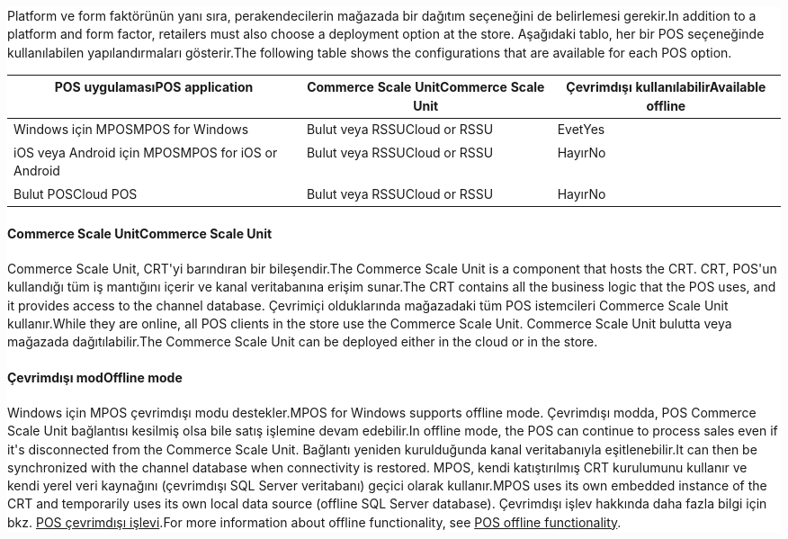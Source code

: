 <span data-ttu-id="870f3-141">Platform ve form faktörünün yanı sıra, perakendecilerin mağazada bir dağıtım seçeneğini de belirlemesi gerekir.</span><span class="sxs-lookup"><span data-stu-id="870f3-141">In addition to a platform and form factor, retailers must also choose a deployment option at the store.</span></span> <span data-ttu-id="870f3-142">Aşağıdaki tablo, her bir POS seçeneğinde kullanılabilen yapılandırmaları gösterir.</span><span class="sxs-lookup"><span data-stu-id="870f3-142">The following table shows the configurations that are available for each POS option.</span></span>

| <span data-ttu-id="870f3-143">POS uygulaması</span><span class="sxs-lookup"><span data-stu-id="870f3-143">POS application</span></span>         | <span data-ttu-id="870f3-144">Commerce Scale Unit</span><span class="sxs-lookup"><span data-stu-id="870f3-144">Commerce Scale Unit</span></span> | <span data-ttu-id="870f3-145">Çevrimdışı kullanılabilir</span><span class="sxs-lookup"><span data-stu-id="870f3-145">Available offline</span></span> |
|-------------------------|---------------|-------------------|
| <span data-ttu-id="870f3-146">Windows için MPOS</span><span class="sxs-lookup"><span data-stu-id="870f3-146">MPOS for Windows</span></span>        | <span data-ttu-id="870f3-147">Bulut veya RSSU</span><span class="sxs-lookup"><span data-stu-id="870f3-147">Cloud or RSSU</span></span> | <span data-ttu-id="870f3-148">Evet</span><span class="sxs-lookup"><span data-stu-id="870f3-148">Yes</span></span>               |
| <span data-ttu-id="870f3-149">iOS veya Android için MPOS</span><span class="sxs-lookup"><span data-stu-id="870f3-149">MPOS for iOS or Android</span></span> | <span data-ttu-id="870f3-150">Bulut veya RSSU</span><span class="sxs-lookup"><span data-stu-id="870f3-150">Cloud or RSSU</span></span> | <span data-ttu-id="870f3-151">Hayır</span><span class="sxs-lookup"><span data-stu-id="870f3-151">No</span></span>                |
| <span data-ttu-id="870f3-152">Bulut POS</span><span class="sxs-lookup"><span data-stu-id="870f3-152">Cloud POS</span></span>               | <span data-ttu-id="870f3-153">Bulut veya RSSU</span><span class="sxs-lookup"><span data-stu-id="870f3-153">Cloud or RSSU</span></span> | <span data-ttu-id="870f3-154">Hayır</span><span class="sxs-lookup"><span data-stu-id="870f3-154">No</span></span>                |

#### <a name="commerce-scale-unit"></a><span data-ttu-id="870f3-155">Commerce Scale Unit</span><span class="sxs-lookup"><span data-stu-id="870f3-155">Commerce Scale Unit</span></span>

<span data-ttu-id="870f3-156">Commerce Scale Unit, CRT'yi barındıran bir bileşendir.</span><span class="sxs-lookup"><span data-stu-id="870f3-156">The Commerce Scale Unit is a component that hosts the CRT.</span></span> <span data-ttu-id="870f3-157">CRT, POS'un kullandığı tüm iş mantığını içerir ve kanal veritabanına erişim sunar.</span><span class="sxs-lookup"><span data-stu-id="870f3-157">The CRT contains all the business logic that the POS uses, and it provides access to the channel database.</span></span> <span data-ttu-id="870f3-158">Çevrimiçi olduklarında mağazadaki tüm POS istemcileri Commerce Scale Unit kullanır.</span><span class="sxs-lookup"><span data-stu-id="870f3-158">While they are online, all POS clients in the store use the Commerce Scale Unit.</span></span> <span data-ttu-id="870f3-159">Commerce Scale Unit bulutta veya mağazada dağıtılabilir.</span><span class="sxs-lookup"><span data-stu-id="870f3-159">The Commerce Scale Unit can be deployed either in the cloud or in the store.</span></span>

#### <a name="offline-mode"></a><span data-ttu-id="870f3-160">Çevrimdışı mod</span><span class="sxs-lookup"><span data-stu-id="870f3-160">Offline mode</span></span>

<span data-ttu-id="870f3-161">Windows için MPOS çevrimdışı modu destekler.</span><span class="sxs-lookup"><span data-stu-id="870f3-161">MPOS for Windows supports offline mode.</span></span> <span data-ttu-id="870f3-162">Çevrimdışı modda, POS Commerce Scale Unit bağlantısı kesilmiş olsa bile satış işlemine devam edebilir.</span><span class="sxs-lookup"><span data-stu-id="870f3-162">In offline mode, the POS can continue to process sales even if it's disconnected from the Commerce Scale Unit.</span></span> <span data-ttu-id="870f3-163">Bağlantı yeniden kurulduğunda kanal veritabanıyla eşitlenebilir.</span><span class="sxs-lookup"><span data-stu-id="870f3-163">It can then be synchronized with the channel database when connectivity is restored.</span></span> <span data-ttu-id="870f3-164">MPOS, kendi katıştırılmış CRT kurulumunu kullanır ve kendi yerel veri kaynağını (çevrimdışı SQL Server veritabanı) geçici olarak kullanır.</span><span class="sxs-lookup"><span data-stu-id="870f3-164">MPOS uses its own embedded instance of the CRT and temporarily uses its own local data source (offline SQL Server database).</span></span> <span data-ttu-id="870f3-165">Çevrimdışı işlev hakkında daha fazla bilgi için bkz. [POS çevrimdışı işlevi](https://docs.microsoft.com/dynamics365/unified-operations/retail/pos-offline-functionality).</span><span class="sxs-lookup"><span data-stu-id="870f3-165">For more information about offline functionality, see [POS offline functionality](https://docs.microsoft.com/dynamics365/unified-operations/retail/pos-offline-functionality).</span></span>
